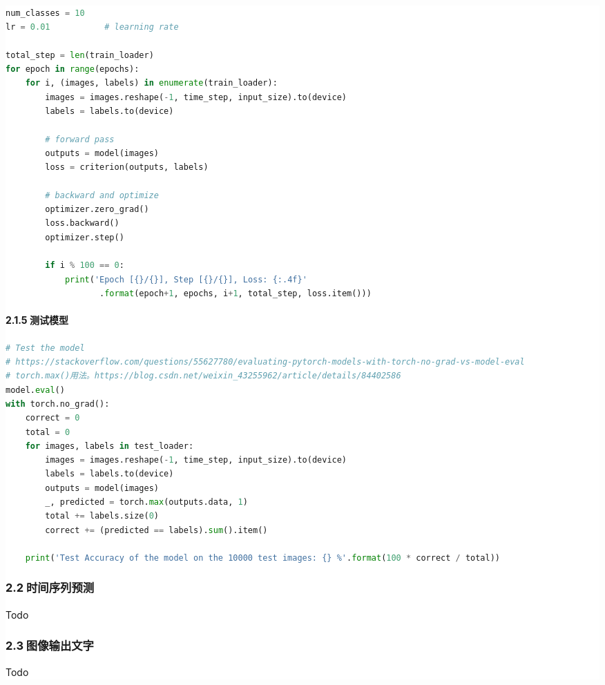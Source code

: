 ```python
num_classes = 10
lr = 0.01           # learning rate

total_step = len(train_loader)
for epoch in range(epochs):
    for i, (images, labels) in enumerate(train_loader):
        images = images.reshape(-1, time_step, input_size).to(device)
        labels = labels.to(device)

        # forward pass
        outputs = model(images)
        loss = criterion(outputs, labels)

        # backward and optimize
        optimizer.zero_grad()
        loss.backward()
        optimizer.step()

        if i % 100 == 0:
            print('Epoch [{}/{}], Step [{}/{}], Loss: {:.4f}'
                   .format(epoch+1, epochs, i+1, total_step, loss.item()))
```

#### 2.1.5 测试模型
```python
# Test the model
# https://stackoverflow.com/questions/55627780/evaluating-pytorch-models-with-torch-no-grad-vs-model-eval
# torch.max()用法。https://blog.csdn.net/weixin_43255962/article/details/84402586
model.eval()
with torch.no_grad():
    correct = 0
    total = 0
    for images, labels in test_loader:
        images = images.reshape(-1, time_step, input_size).to(device)
        labels = labels.to(device)
        outputs = model(images)
        _, predicted = torch.max(outputs.data, 1)
        total += labels.size(0)
        correct += (predicted == labels).sum().item()

    print('Test Accuracy of the model on the 10000 test images: {} %'.format(100 * correct / total))
```

### 2.2 时间序列预测
Todo

### 2.3 图像输出文字
Todo

